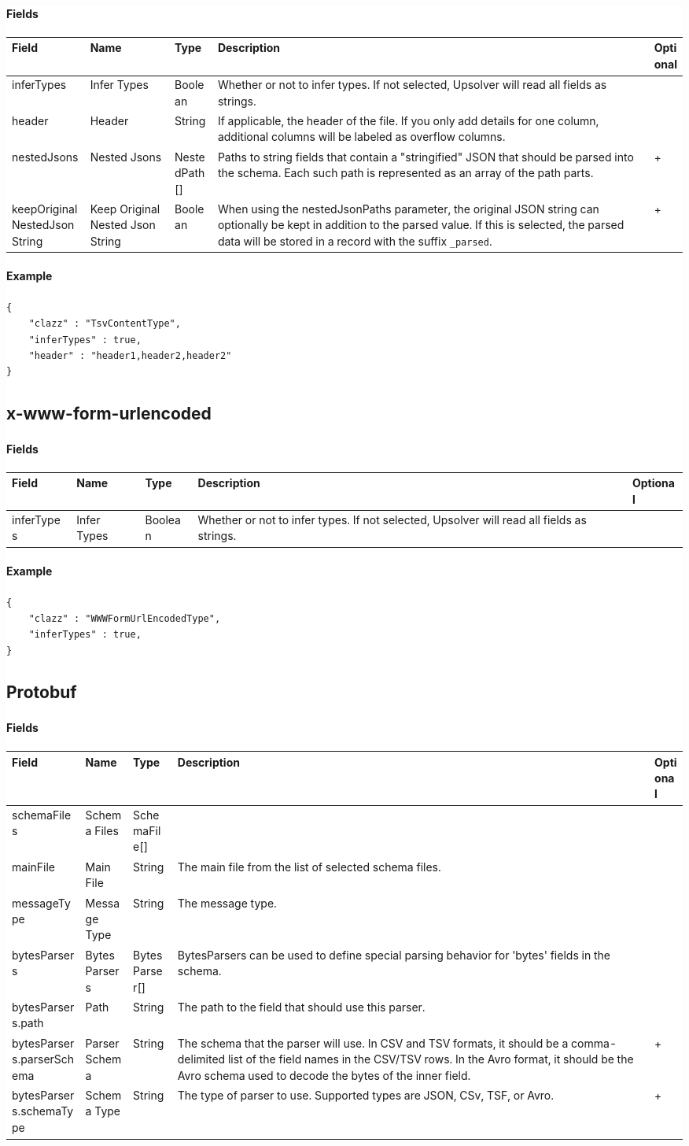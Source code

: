 #### Fields

| Field | Name | Type | Description | Optional |
| :--- | :--- | :--- | :--- | :--- |
| inferTypes | Infer Types | Boolean | Whether or not to infer types. If not selected, Upsolver will read all fields as strings. |  |
| header | Header | String | If applicable, the header of the file. If you only add details for one column, additional columns will be labeled as overflow columns. |  |
| nestedJsons | Nested Jsons | NestedPath\[\] | Paths to string fields that contain a "stringified" JSON that should be parsed into the schema. Each such path is represented as an array of the path parts. | + |
| keepOriginalNestedJsonString | Keep Original Nested Json String | Boolean | When using the nestedJsonPaths parameter, the original JSON string can optionally be kept in addition to the parsed value. If this is selected, the parsed data will be stored in a record with the suffix `_parsed`. | + |

#### Example

```http
{
	"clazz" : "TsvContentType",
	"inferTypes" : true,
	"header" : "header1,header2,header2"
}
```

## x-www-form-urlencoded

#### Fields

| Field | Name | Type | Description | Optional |
| :--- | :--- | :--- | :--- | :--- |
| inferTypes | Infer Types | Boolean | Whether or not to infer types. If not selected, Upsolver will read all fields as strings. |  |

#### Example

```http
{
	"clazz" : "WWWFormUrlEncodedType",
	"inferTypes" : true,
}
```

## Protobuf

#### Fields

| Field | Name | Type | Description | Optional |
| :--- | :--- | :--- | :--- | :--- |
| schemaFiles | Schema Files | SchemaFile\[\] |  |  |
| mainFile | Main File | String | The main file from the list of selected schema files. |  |
| messageType | Message Type | String | The message type. |  |
| bytesParsers | Bytes Parsers | BytesParser\[\] | BytesParsers can be used to define special parsing behavior for 'bytes' fields in the schema. |  |
| bytesParsers.path | Path | String | The path to the field that should use this parser. |  |
| bytesParsers.parserSchema | Parser Schema | String | The schema that the parser will use.  In CSV and TSV formats, it should be a comma-delimited list of the field names in the CSV/TSV rows.  In the Avro format, it should be the Avro schema used to decode the bytes of the inner field. | + |
| bytesParsers.schemaType | Schema Type | String | The type of parser to use. Supported types are JSON, CSv, TSF, or Avro. | + |
